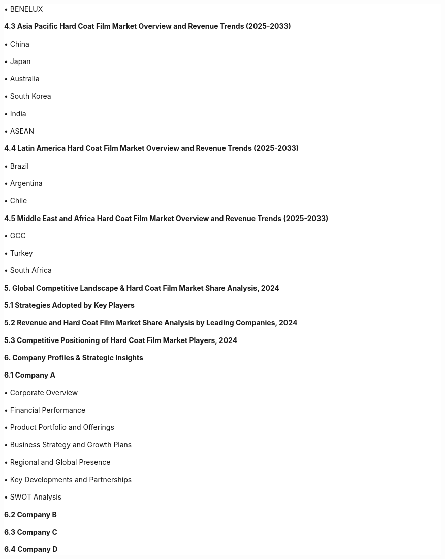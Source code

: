 • BENELUX

<strong>4.3 Asia Pacific Hard Coat Film Market Overview and Revenue Trends (2025-2033)</strong>

• China

• Japan

• Australia

• South Korea

• India

• ASEAN

<strong>4.4 Latin America Hard Coat Film Market Overview and Revenue Trends (2025-2033)</strong>

• Brazil

• Argentina

• Chile

<strong>4.5 Middle East and Africa Hard Coat Film Market Overview and Revenue Trends (2025-2033)</strong>

• GCC

• Turkey

• South Africa

<strong>5. Global Competitive Landscape & Hard Coat Film Market Share Analysis, 2024</strong>

<strong>5.1 Strategies Adopted by Key Players</strong>

<strong>5.2 Revenue and Hard Coat Film Market Share Analysis by Leading Companies, 2024</strong>

<strong>5.3 Competitive Positioning of Hard Coat Film Market Players, 2024</strong>

<strong>6. Company Profiles & Strategic Insights</strong>

<strong>6.1 Company A</strong>

• Corporate Overview

• Financial Performance

• Product Portfolio and Offerings

• Business Strategy and Growth Plans

• Regional and Global Presence

• Key Developments and Partnerships

• SWOT Analysis

<strong>6.2 Company B</strong>

<strong>6.3 Company C</strong>

<strong>6.4 Company D</strong>
